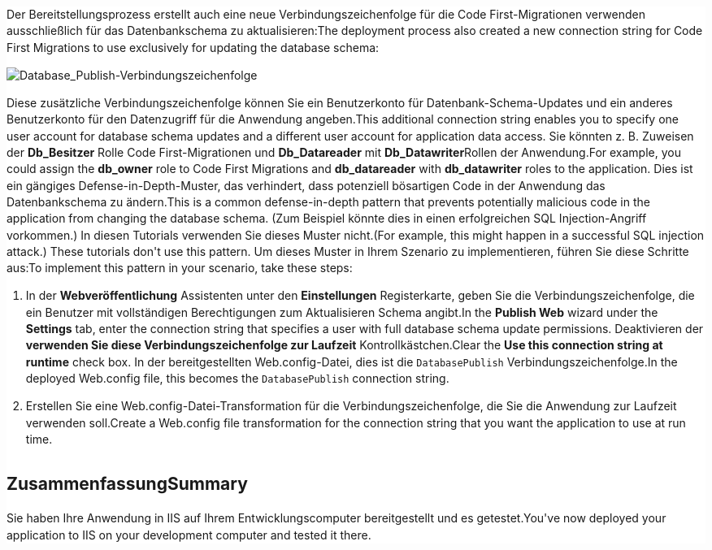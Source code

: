 <span data-ttu-id="df5f0-358">Der Bereitstellungsprozess erstellt auch eine neue Verbindungszeichenfolge für die Code First-Migrationen verwenden ausschließlich für das Datenbankschema zu aktualisieren:</span><span class="sxs-lookup"><span data-stu-id="df5f0-358">The deployment process also created a new connection string for Code First Migrations to use exclusively for updating the database schema:</span></span>

![Database_Publish-Verbindungszeichenfolge](deploying-to-iis/_static/image22.png)

<span data-ttu-id="df5f0-360">Diese zusätzliche Verbindungszeichenfolge können Sie ein Benutzerkonto für Datenbank-Schema-Updates und ein anderes Benutzerkonto für den Datenzugriff für die Anwendung angeben.</span><span class="sxs-lookup"><span data-stu-id="df5f0-360">This additional connection string enables you to specify one user account for database schema updates and a different user account for application data access.</span></span> <span data-ttu-id="df5f0-361">Sie könnten z. B. Zuweisen der **Db\_Besitzer** Rolle Code First-Migrationen und **Db\_Datareader** mit **Db\_Datawriter**Rollen der Anwendung.</span><span class="sxs-lookup"><span data-stu-id="df5f0-361">For example, you could assign the **db\_owner** role to Code First Migrations and **db\_datareader** with **db\_datawriter** roles to the application.</span></span> <span data-ttu-id="df5f0-362">Dies ist ein gängiges Defense-in-Depth-Muster, das verhindert, dass potenziell bösartigen Code in der Anwendung das Datenbankschema zu ändern.</span><span class="sxs-lookup"><span data-stu-id="df5f0-362">This is a common defense-in-depth pattern that prevents potentially malicious code in the application from changing the database schema.</span></span> <span data-ttu-id="df5f0-363">(Zum Beispiel könnte dies in einen erfolgreichen SQL Injection-Angriff vorkommen.) In diesen Tutorials verwenden Sie dieses Muster nicht.</span><span class="sxs-lookup"><span data-stu-id="df5f0-363">(For example, this might happen in a successful SQL injection attack.) These tutorials don't use this pattern.</span></span> <span data-ttu-id="df5f0-364">Um dieses Muster in Ihrem Szenario zu implementieren, führen Sie diese Schritte aus:</span><span class="sxs-lookup"><span data-stu-id="df5f0-364">To implement this pattern in your scenario, take these steps:</span></span>

1. <span data-ttu-id="df5f0-365">In der **Webveröffentlichung** Assistenten unter den **Einstellungen** Registerkarte, geben Sie die Verbindungszeichenfolge, die ein Benutzer mit vollständigen Berechtigungen zum Aktualisieren Schema angibt.</span><span class="sxs-lookup"><span data-stu-id="df5f0-365">In the **Publish Web** wizard under the **Settings** tab, enter the connection string that specifies a user with full database schema update permissions.</span></span> <span data-ttu-id="df5f0-366">Deaktivieren der **verwenden Sie diese Verbindungszeichenfolge zur Laufzeit** Kontrollkästchen.</span><span class="sxs-lookup"><span data-stu-id="df5f0-366">Clear the **Use this connection string at runtime** check box.</span></span> <span data-ttu-id="df5f0-367">In der bereitgestellten Web.config-Datei, dies ist die `DatabasePublish` Verbindungszeichenfolge.</span><span class="sxs-lookup"><span data-stu-id="df5f0-367">In the deployed Web.config file, this becomes the `DatabasePublish` connection string.</span></span>

2. <span data-ttu-id="df5f0-368">Erstellen Sie eine Web.config-Datei-Transformation für die Verbindungszeichenfolge, die Sie die Anwendung zur Laufzeit verwenden soll.</span><span class="sxs-lookup"><span data-stu-id="df5f0-368">Create a Web.config file transformation for the connection string that you want the application to use at run time.</span></span>

## <a name="summary"></a><span data-ttu-id="df5f0-369">Zusammenfassung</span><span class="sxs-lookup"><span data-stu-id="df5f0-369">Summary</span></span>

<span data-ttu-id="df5f0-370">Sie haben Ihre Anwendung in IIS auf Ihrem Entwicklungscomputer bereitgestellt und es getestet.</span><span class="sxs-lookup"><span data-stu-id="df5f0-370">You've now deployed your application to IIS on your development computer and tested it there.</span></span>
